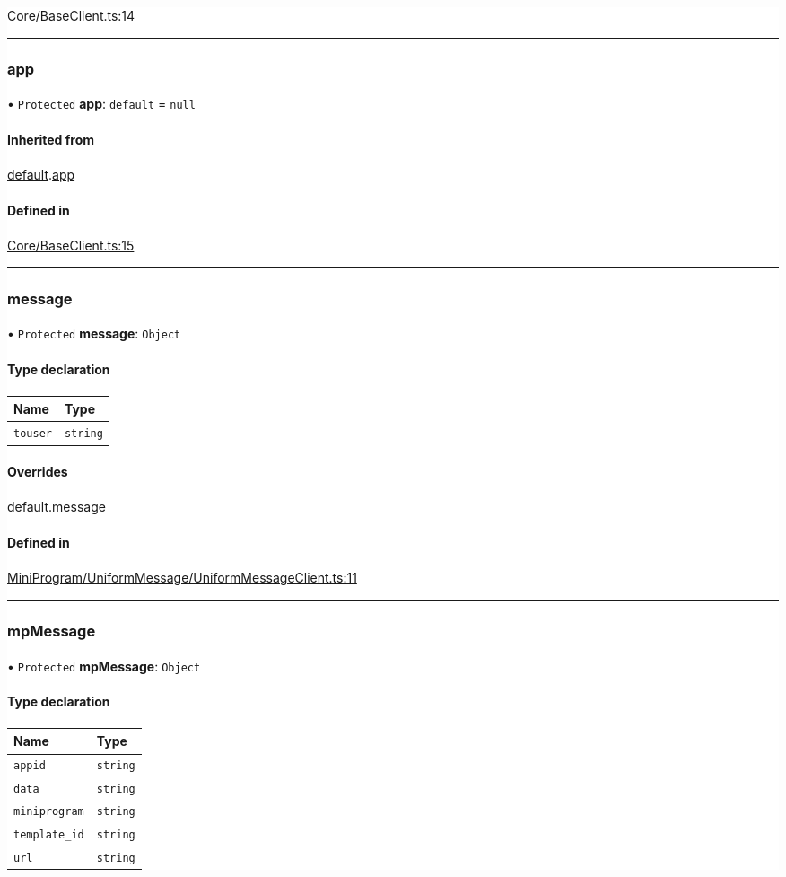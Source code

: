 [Core/BaseClient.ts:14](https://github.com/hpyer/node-easywechat/blob/a144a0f/src/Core/BaseClient.ts#L14)

___

### app

• `Protected` **app**: [`default`](Core_BaseApplication.default.md) = `null`

#### Inherited from

[default](OfficialAccount_TemplateMessage_TemplateMessageClient.default.md).[app](OfficialAccount_TemplateMessage_TemplateMessageClient.default.md#app)

#### Defined in

[Core/BaseClient.ts:15](https://github.com/hpyer/node-easywechat/blob/a144a0f/src/Core/BaseClient.ts#L15)

___

### message

• `Protected` **message**: `Object`

#### Type declaration

| Name | Type |
| :------ | :------ |
| `touser` | `string` |

#### Overrides

[default](OfficialAccount_TemplateMessage_TemplateMessageClient.default.md).[message](OfficialAccount_TemplateMessage_TemplateMessageClient.default.md#message)

#### Defined in

[MiniProgram/UniformMessage/UniformMessageClient.ts:11](https://github.com/hpyer/node-easywechat/blob/a144a0f/src/MiniProgram/UniformMessage/UniformMessageClient.ts#L11)

___

### mpMessage

• `Protected` **mpMessage**: `Object`

#### Type declaration

| Name | Type |
| :------ | :------ |
| `appid` | `string` |
| `data` | `string` |
| `miniprogram` | `string` |
| `template_id` | `string` |
| `url` | `string` |

